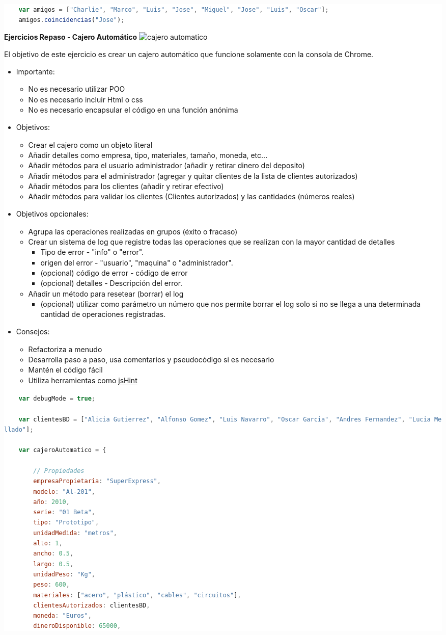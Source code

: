 ```javascript
	var amigos = ["Charlie", "Marco", "Luis", "Jose", "Miguel", "Jose", "Luis", "Oscar"];
	amigos.coincidencias("Jose");
```

**Ejercicios Repaso - Cajero Automático**
![cajero automatico](http://rack.1.mshcdn.com/media/ZgkyMDE0LzAyLzI2L2YwL0JpdGNvaW5fQVRNLmJjN2IxLmpwZwpwCXRodW1iCTEyMDB4NjI3IwplCWpwZw/bdee5162/0fe/Bitcoin_ATM.jpg)

El objetivo de este ejercicio es crear un cajero automático que funcione solamente con la consola de Chrome.

- Importante: 
	- No es necesario utilizar POO
	- No es necesario incluir Html o css
	- No es necesario encapsular el código en una función anónima

- Objetivos:
	- Crear el cajero como un objeto literal
	- Añadir detalles como empresa, tipo, materiales, tamaño, moneda, etc...
	- Añadir métodos para el usuario administrador (añadir y retirar dinero del deposito)
	- Añadir métodos para el administrador (agregar y quitar clientes de la lista de clientes autorizados)
	- Añadir métodos para los clientes (añadir y retirar efectivo)
	- Añadir métodos para validar los clientes (Clientes autorizados) y las cantidades (números reales)

- Objetivos opcionales: 
	- Agrupa las operaciones realizadas en grupos (éxito o fracaso)
	- Crear un sistema de log que registre todas las operaciones que se realizan con la mayor cantidad de detalles
		- Tipo de error - "info" o "error".
		- origen del error - "usuario", "maquina" o "administrador".
		- (opcional) código de error - código de error
		- (opcional) detalles - Descripción del error.
	- Añadir un método para resetear (borrar) el log
		- (opcional) utilizar como parámetro un número que nos permite borrar el log solo si no se llega a una determinada cantidad de operaciones registradas.

- Consejos:
	- Refactoriza a menudo
	- Desarrolla paso a paso, usa comentarios y pseudocódigo si es necesario
	- Mantén el código fácil
	- Utiliza herramientas como [jsHint](http://jshint.com/)

```javascript
	var debugMode = true;

	var clientesBD = ["Alicia Gutierrez", "Alfonso Gomez", "Luis Navarro", "Oscar Garcia", "Andres Fernandez", "Lucia Mellado"];

	var cajeroAutomatico = {
	    
	    // Propiedades
	    empresaPropietaria: "SuperExpress",
	    modelo: "Al-201",
	    año: 2010,
	    serie: "01 Beta",
	    tipo: "Prototipo",
	    unidadMedida: "metros",
	    alto: 1,
	    ancho: 0.5,
	    largo: 0.5,
	    unidadPeso: "Kg",
	    peso: 600,
	    materiales: ["acero", "plástico", "cables", "circuitos"],
	    clientesAutorizados: clientesBD,
	    moneda: "Euros",
	    dineroDisponible: 65000,
```